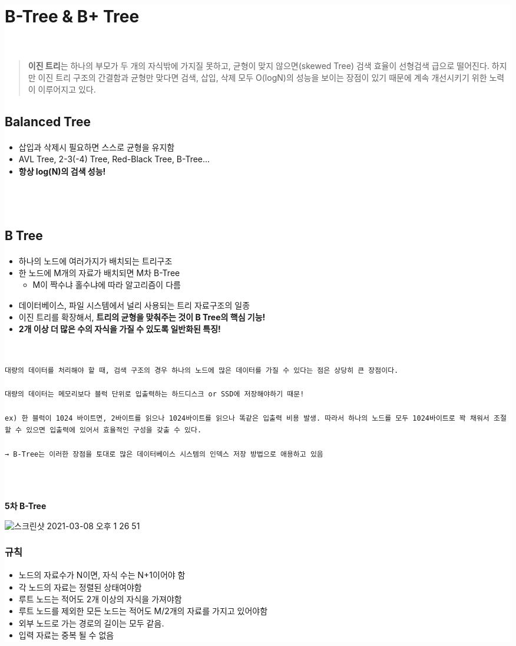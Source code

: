 # B-Tree & B+ Tree

<br>

> **이진 트리**는 하나의 부모가 두 개의 자식밖에 가지질 못하고, 균형이 맞지 않으면(skewed Tree) 검색 효율이 선형검색 급으로 떨어진다. 하지만 이진 트리 구조의 간결함과 균형만 맞다면 검색, 삽입, 삭제 모두 O(logN)의 성능을 보이는 장점이 있기 때문에 계속 개선시키기 위한 노력이 이루어지고 있다.



## Balanced Tree

* 삽입과 삭제시 필요하면 스스로 균형을 유지함
* AVL Tree, 2-3(-4) Tree, Red-Black Tree, B-Tree...
* **항상 log(N)의 검색 성능!**

<br><br>

## B Tree

- 하나의 노드에 여러가지가 배치되는 트리구조
- 한 노드에 M개의 자료가 배치되면 M차 B-Tree
  - M이 짝수냐 홀수냐에 따라 알고리즘이 다름

* 데이터베이스, 파일 시스템에서 널리 사용되는 트리 자료구조의 일종
* 이진 트리를 확장해서, **트리의 균형을 맞춰주는 것이 B Tree의 핵심 기능!**
* **2개 이상 더 많은 수의 자식을 가질 수 있도록 일반화된 특징!**

<br>

```
대량의 데이터를 처리해야 할 때, 검색 구조의 경우 하나의 노드에 많은 데이터를 가질 수 있다는 점은 상당히 큰 장점이다.

대량의 데이터는 메모리보다 블럭 단위로 입출력하는 하드디스크 or SSD에 저장해야하기 때문!

ex) 한 블럭이 1024 바이트면, 2바이트를 읽으나 1024바이트를 읽으나 똑같은 입출력 비용 발생. 따라서 하나의 노드를 모두 1024바이트로 꽉 채워서 조절할 수 있으면 입출력에 있어서 효율적인 구성을 갖출 수 있다.

→ B-Tree는 이러한 장점을 토대로 많은 데이터베이스 시스템의 인덱스 저장 방법으로 애용하고 있음
```

<br><br>

**5차 B-Tree**

<img width="927" alt="스크린샷 2021-03-08 오후 1 26 51" src="https://user-images.githubusercontent.com/46706670/110274369-07967680-8012-11eb-8dcd-e01461ea4337.png">

<br>

### 규칙

- 노드의 자료수가 N이면, 자식 수는 N+1이어야 함
- 각 노드의 자료는 정렬된 상태여야함
- 루트 노드는 적어도 2개 이상의 자식을 가져야함
- 루트 노드를 제외한 모든 노드는 적어도 M/2개의 자료를 가지고 있어야함
- 외부 노드로 가는 경로의 길이는 모두 같음.
- 입력 자료는 중복 될 수 없음
